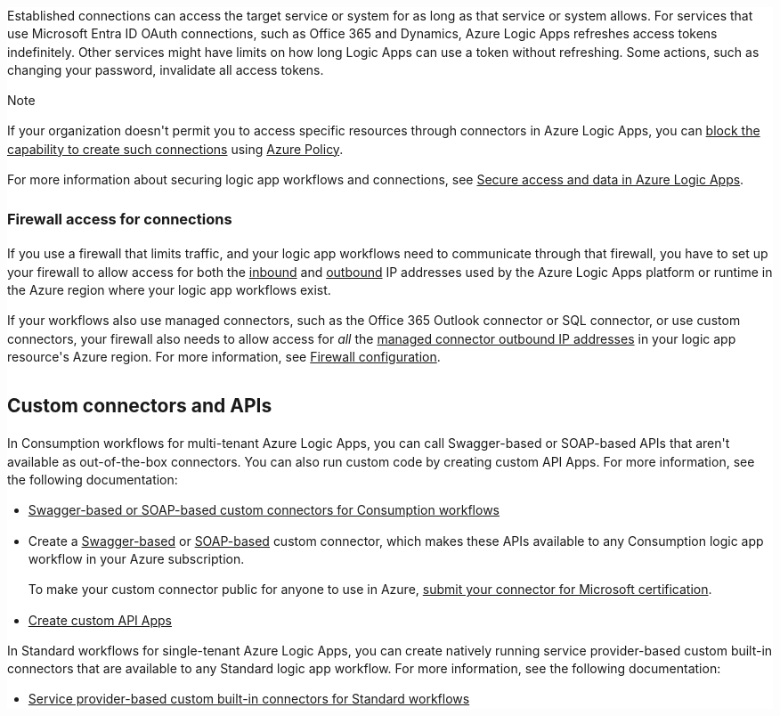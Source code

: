 Established connections can access the target service or system for as long as that service or system allows. For services that use Microsoft Entra ID OAuth connections, such as Office 365 and Dynamics, Azure Logic Apps refreshes access tokens indefinitely. Other services might have limits on how long Logic Apps can use a token without refreshing. Some actions, such as changing your password, invalidate all access tokens.

> [!NOTE]
> 
> If your organization doesn't permit you to access specific resources through connectors in Azure Logic Apps, you can [block the capability to create such connections](../logic-apps/block-connections-connectors.md) using [Azure Policy](../governance/policy/overview.md).

For more information about securing logic app workflows and connections, see [Secure access and data in Azure Logic Apps](../logic-apps/logic-apps-securing-a-logic-app.md).

<a name="firewall-access"></a>

### Firewall access for connections

If you use a firewall that limits traffic, and your logic app workflows need to communicate through that firewall, you have to set up your firewall to allow access for both the [inbound](../logic-apps/logic-apps-limits-and-config.md#inbound) and [outbound](../logic-apps/logic-apps-limits-and-config.md#outbound) IP addresses used by the Azure Logic Apps platform or runtime in the Azure region where your logic app workflows exist.

If your workflows also use managed connectors, such as the Office 365 Outlook connector or SQL connector, or use custom connectors, your firewall also needs to allow access for *all* the [managed connector outbound IP addresses](/connectors/common/outbound-ip-addresses#azure-logic-apps) in your logic app resource's Azure region. For more information, see [Firewall configuration](../logic-apps/logic-apps-limits-and-config.md#firewall-configuration-ip-addresses-and-service-tags).

## Custom connectors and APIs

In Consumption workflows for multi-tenant Azure Logic Apps, you can call Swagger-based or SOAP-based APIs that aren't available as out-of-the-box connectors. You can also run custom code by creating custom API Apps. For more information, see the following documentation:

* [Swagger-based or SOAP-based custom connectors for Consumption workflows](../logic-apps/custom-connector-overview.md#custom-connector-consumption)

* Create a [Swagger-based](/connectors/custom-connectors/define-openapi-definition) or [SOAP-based](/connectors/custom-connectors/create-register-logic-apps-soap-connector) custom connector, which makes these APIs available to any Consumption logic app workflow in your Azure subscription.

  To make your custom connector public for anyone to use in Azure, [submit your connector for Microsoft certification](/connectors/custom-connectors/submit-certification).

* [Create custom API Apps](../logic-apps/logic-apps-create-api-app.md)

In Standard workflows for single-tenant Azure Logic Apps, you can create natively running service provider-based custom built-in connectors that are available to any Standard logic app workflow. For more information, see the following documentation:

* [Service provider-based custom built-in connectors for Standard workflows](../logic-apps/custom-connector-overview.md#custom-connector-standard)
